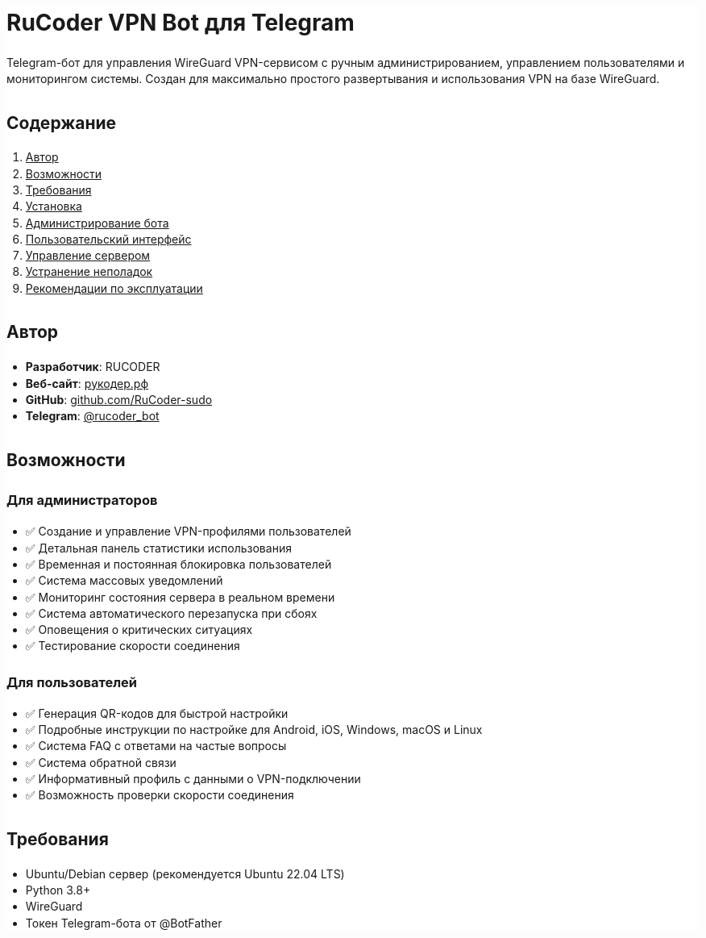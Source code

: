 # RuCoder VPN Bot для Telegram

Telegram-бот для управления WireGuard VPN-сервисом с ручным администрированием, управлением пользователями и мониторингом системы. Создан для максимально простого развертывания и использования VPN на базе WireGuard.

## Содержание
1. [Автор](#автор)
2. [Возможности](#возможности)
3. [Требования](#требования)
4. [Установка](#установка)
5. [Администрирование бота](#администрирование-бота)
6. [Пользовательский интерфейс](#пользовательский-интерфейс)
7. [Управление сервером](#управление-сервером)
8. [Устранение неполадок](#устранение-неполадок)
9. [Рекомендации по эксплуатации](#рекомендации-по-эксплуатации)

## Автор
- **Разработчик**: RUCODER
- **Веб-сайт**: [рукодер.рф](https://рукодер.рф/)
- **GitHub**: [github.com/RuCoder-sudo](https://github.com/RuCoder-sudo/)
- **Telegram**: [@rucoder_bot](https://t.me/rucoder_bot)

## Возможности

### Для администраторов
- ✅ Создание и управление VPN-профилями пользователей
- ✅ Детальная панель статистики использования
- ✅ Временная и постоянная блокировка пользователей
- ✅ Система массовых уведомлений
- ✅ Мониторинг состояния сервера в реальном времени
- ✅ Система автоматического перезапуска при сбоях
- ✅ Оповещения о критических ситуациях
- ✅ Тестирование скорости соединения

### Для пользователей
- ✅ Генерация QR-кодов для быстрой настройки
- ✅ Подробные инструкции по настройке для Android, iOS, Windows, macOS и Linux
- ✅ Система FAQ с ответами на частые вопросы
- ✅ Система обратной связи
- ✅ Информативный профиль с данными о VPN-подключении
- ✅ Возможность проверки скорости соединения

## Требования

- Ubuntu/Debian сервер (рекомендуется Ubuntu 22.04 LTS)
- Python 3.8+
- WireGuard
- Токен Telegram-бота от @BotFather
